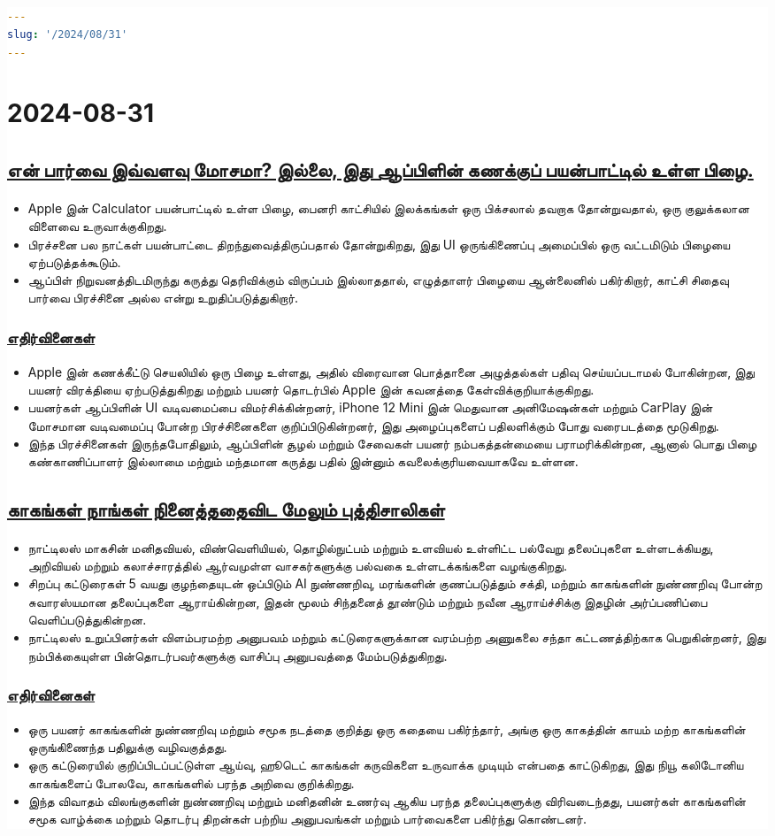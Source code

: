 ```yaml
---
slug: '/2024/08/31'
---
```


# 2024-08-31

## [என் பார்வை இவ்வளவு மோசமா? இல்லை, இது ஆப்பிளின் கணக்குப் பயன்பாட்டில் உள்ள பிழை.](https://martin.wojtczyk.de/2024/08/31/is-my-vision-that-bad-no-its-just-a-bug-in-apples-calculator/)

- Apple இன் Calculator பயன்பாட்டில் உள்ள பிழை, பைனரி காட்சியில் இலக்கங்கள் ஒரு பிக்சலால் தவறாக தோன்றுவதால், ஒரு குலுக்கலான விளைவை உருவாக்குகிறது.
- பிரச்சனை பல நாட்கள் பயன்பாட்டை திறந்துவைத்திருப்பதால் தோன்றுகிறது, இது UI ஒருங்கிணைப்பு அமைப்பில் ஒரு வட்டமிடும் பிழையை ஏற்படுத்தக்கூடும்.
- ஆப்பிள் நிறுவனத்திடமிருந்து கருத்து தெரிவிக்கும் விருப்பம் இல்லாததால், எழுத்தாளர் பிழையை ஆன்லைனில் பகிர்கிறார், காட்சி சிதைவு பார்வை பிரச்சினை அல்ல என்று உறுதிப்படுத்துகிறார்.

### [எதிர்வினைகள்](https://news.ycombinator.com/item?id=41406550)

- Apple இன் கணக்கீட்டு செயலியில் ஒரு பிழை உள்ளது, அதில் விரைவான பொத்தானை அழுத்தல்கள் பதிவு செய்யப்படாமல் போகின்றன, இது பயனர் விரக்தியை ஏற்படுத்துகிறது மற்றும் பயனர் தொடர்பில் Apple இன் கவனத்தை கேள்விக்குறியாக்குகிறது.
- பயனர்கள் ஆப்பிளின் UI வடிவமைப்பை விமர்சிக்கின்றனர், iPhone 12 Mini இன் மெதுவான அனிமேஷன்கள் மற்றும் CarPlay இன் மோசமான வடிவமைப்பு போன்ற பிரச்சினைகளை குறிப்பிடுகின்றனர், இது அழைப்புகளைப் பதிலளிக்கும் போது வரைபடத்தை மூடுகிறது.
- இந்த பிரச்சினைகள் இருந்தபோதிலும், ஆப்பிளின் சூழல் மற்றும் சேவைகள் பயனர் நம்பகத்தன்மையை பராமரிக்கின்றன, ஆனால் பொது பிழை கண்காணிப்பாளர் இல்லாமை மற்றும் மந்தமான கருத்து பதில் இன்னும் கவலைக்குரியவையாகவே உள்ளன.

## [காகங்கள் நாங்கள் நினைத்ததைவிட மேலும் புத்திசாலிகள்](https://nautil.us/crows-are-even-smarter-than-we-thought-820066/)

- நாட்டிலஸ் மாகசின் மனிதவியல், விண்வெளியியல், தொழில்நுட்பம் மற்றும் உளவியல் உள்ளிட்ட பல்வேறு தலைப்புகளை உள்ளடக்கியது, அறிவியல் மற்றும் கலாச்சாரத்தில் ஆர்வமுள்ள வாசகர்களுக்கு பல்வகை உள்ளடக்கங்களை வழங்குகிறது.
- சிறப்பு கட்டுரைகள் 5 வயது குழந்தையுடன் ஒப்பிடும் AI நுண்ணறிவு, மரங்களின் குணப்படுத்தும் சக்தி, மற்றும் காகங்களின் நுண்ணறிவு போன்ற சுவாரஸ்யமான தலைப்புகளை ஆராய்கின்றன, இதன் மூலம் சிந்தனைத் தூண்டும் மற்றும் நவீன ஆராய்ச்சிக்கு இதழின் அர்ப்பணிப்பை வெளிப்படுத்துகின்றன.
- நாட்டிலஸ் உறுப்பினர்கள் விளம்பரமற்ற அனுபவம் மற்றும் கட்டுரைகளுக்கான வரம்பற்ற அணுகலை சந்தா கட்டணத்திற்காக பெறுகின்றனர், இது நம்பிக்கையுள்ள பின்தொடர்பவர்களுக்கு வாசிப்பு அனுபவத்தை மேம்படுத்துகிறது.

### [எதிர்வினைகள்](https://news.ycombinator.com/item?id=41405195)

- ஒரு பயனர் காகங்களின் நுண்ணறிவு மற்றும் சமூக நடத்தை குறித்து ஒரு கதையை பகிர்ந்தார், அங்கு ஒரு காகத்தின் காயம் மற்ற காகங்களின் ஒருங்கிணைந்த பதிலுக்கு வழிவகுத்தது.
- ஒரு கட்டுரையில் குறிப்பிடப்பட்டுள்ள ஆய்வு, ஹூடெட் காகங்கள் கருவிகளை உருவாக்க முடியும் என்பதை காட்டுகிறது, இது நியூ கலிடோனிய காகங்களைப் போலவே, காகங்களில் பரந்த அறிவை குறிக்கிறது.
- இந்த விவாதம் விலங்குகளின் நுண்ணறிவு மற்றும் மனிதனின் உணர்வு ஆகிய பரந்த தலைப்புகளுக்கு விரிவடைந்தது, பயனர்கள் காகங்களின் சமூக வாழ்க்கை மற்றும் தொடர்பு திறன்கள் பற்றிய அனுபவங்கள் மற்றும் பார்வைகளை பகிர்ந்து கொண்டனர்.
